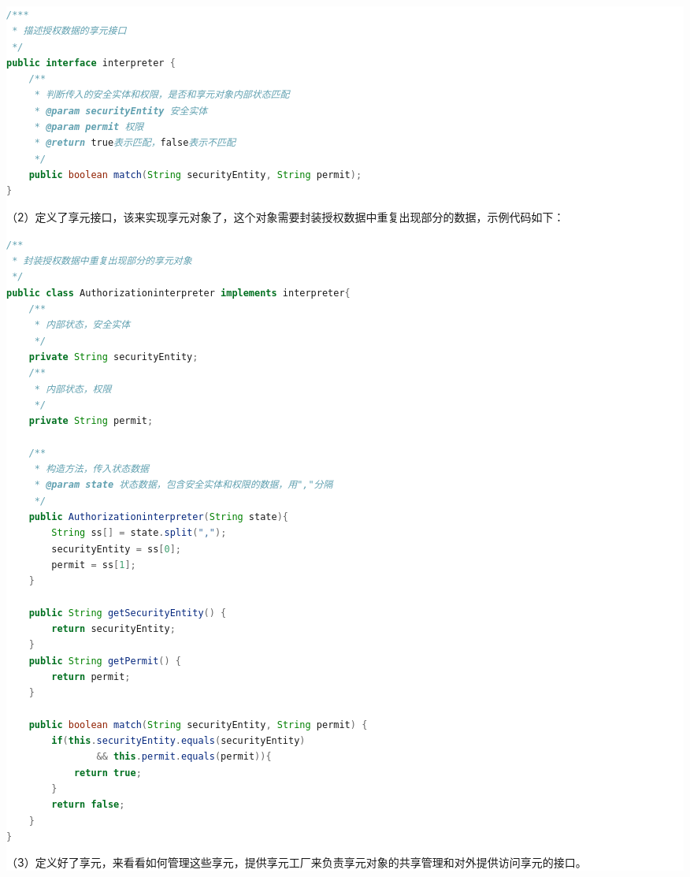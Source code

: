 ```java
/***
 * 描述授权数据的享元接口
 */
public interface interpreter {
    /**
     * 判断传入的安全实体和权限，是否和享元对象内部状态匹配
     * @param securityEntity 安全实体
     * @param permit 权限
     * @return true表示匹配，false表示不匹配
     */
    public boolean match(String securityEntity, String permit);
}
```

（2）定义了享元接口，该来实现享元对象了，这个对象需要封装授权数据中重复出现部分的数据，示例代码如下：

```java
/**
 * 封装授权数据中重复出现部分的享元对象
 */
public class Authorizationinterpreter implements interpreter{
    /**
     * 内部状态，安全实体
     */
    private String securityEntity;
    /**
     * 内部状态，权限
     */
    private String permit;

    /**
     * 构造方法，传入状态数据
     * @param state 状态数据，包含安全实体和权限的数据，用","分隔
     */
    public Authorizationinterpreter(String state){
        String ss[] = state.split(",");
        securityEntity = ss[0];
        permit = ss[1];
    }
    
    public String getSecurityEntity() {
        return securityEntity;
    }
    public String getPermit() {
        return permit;
    }

    public boolean match(String securityEntity, String permit) {
        if(this.securityEntity.equals(securityEntity) 
                && this.permit.equals(permit)){
            return true;
        }
        return false;
    }   
}
```
（3）定义好了享元，来看看如何管理这些享元，提供享元工厂来负责享元对象的共享管理和对外提供访问享元的接口。
